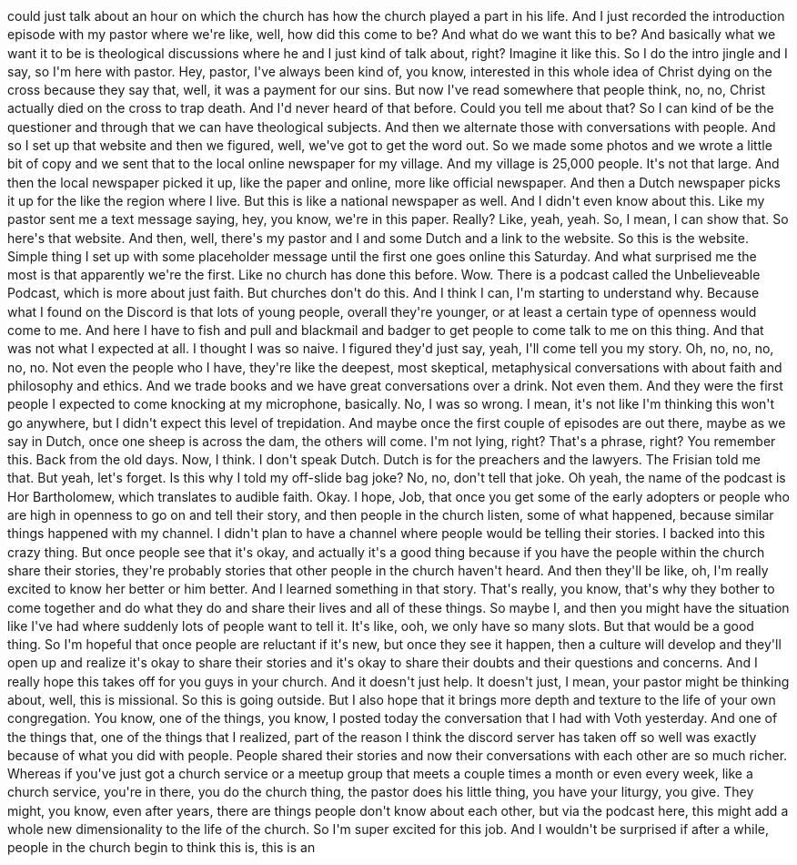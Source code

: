 could just talk about an hour on which the church has how the church played a part in his life. And I just recorded the introduction episode with my pastor where we're like, well, how did this come to be? And what do we want this to be? And basically what we want it to be is theological discussions where he and I just kind of talk about, right? Imagine it like this. So I do the intro jingle and I say, so I'm here with pastor. Hey, pastor, I've always been kind of, you know, interested in this whole idea of Christ dying on the cross because they say that, well, it was a payment for our sins. But now I've read somewhere that people think, no, no, Christ actually died on the cross to trap death. And I'd never heard of that before. Could you tell me about that? So I can kind of be the questioner and through that we can have theological subjects. And then we alternate those with conversations with people. And so I set up that website and then we figured, well, we've got to get the word out. So we made some photos and we wrote a little bit of copy and we sent that to the local online newspaper for my village. And my village is 25,000 people. It's not that large. And then the local newspaper picked it up, like the paper and online, more like official newspaper. And then a Dutch newspaper picks it up for the like the region where I live. But this is like a national newspaper as well. And I didn't even know about this. Like my pastor sent me a text message saying, hey, you know, we're in this paper. Really? Like, yeah, yeah. So, I mean, I can show that. So here's that website. And then, well, there's my pastor and I and some Dutch and a link to the website. So this is the website. Simple thing I set up with some placeholder message until the first one goes online this Saturday. And what surprised me the most is that apparently we're the first. Like no church has done this before. Wow. There is a podcast called the Unbelieveable Podcast, which is more about just faith. But churches don't do this. And I think I can, I'm starting to understand why. Because what I found on the Discord is that lots of young people, overall they're younger, or at least a certain type of openness would come to me. And here I have to fish and pull and blackmail and badger to get people to come talk to me on this thing. And that was not what I expected at all. I thought I was so naive. I figured they'd just say, yeah, I'll come tell you my story. Oh, no, no, no, no, no. Not even the people who I have, they're like the deepest, most skeptical, metaphysical conversations with about faith and philosophy and ethics. And we trade books and we have great conversations over a drink. Not even them. And they were the first people I expected to come knocking at my microphone, basically. No, I was so wrong. I mean, it's not like I'm thinking this won't go anywhere, but I didn't expect this level of trepidation. And maybe once the first couple of episodes are out there, maybe as we say in Dutch, once one sheep is across the dam, the others will come. I'm not lying, right? That's a phrase, right? You remember this. Back from the old days. Now, I think. I don't speak Dutch. Dutch is for the preachers and the lawyers. The Frisian told me that. But yeah, let's forget. Is this why I told my off-slide bag joke? No, no, don't tell that joke. Oh yeah, the name of the podcast is Hor Bartholomew, which translates to audible faith. Okay. I hope, Job, that once you get some of the early adopters or people who are high in openness to go on and tell their story, and then people in the church listen, some of what happened, because similar things happened with my channel. I didn't plan to have a channel where people would be telling their stories. I backed into this crazy thing. But once people see that it's okay, and actually it's a good thing because if you have the people within the church share their stories, they're probably stories that other people in the church haven't heard. And then they'll be like, oh, I'm really excited to know her better or him better. And I learned something in that story. That's really, you know, that's why they bother to come together and do what they do and share their lives and all of these things. So maybe I, and then you might have the situation like I've had where suddenly lots of people want to tell it. It's like, ooh, we only have so many slots. But that would be a good thing. So I'm hopeful that once people are reluctant if it's new, but once they see it happen, then a culture will develop and they'll open up and realize it's okay to share their stories and it's okay to share their doubts and their questions and concerns. And I really hope this takes off for you guys in your church. And it doesn't just help. It doesn't just, I mean, your pastor might be thinking about, well, this is missional. So this is going outside. But I also hope that it brings more depth and texture to the life of your own congregation. You know, one of the things, you know, I posted today the conversation that I had with Voth yesterday. And one of the things that, one of the things that I realized, part of the reason I think the discord server has taken off so well was exactly because of what you did with people. People shared their stories and now their conversations with each other are so much richer. Whereas if you've just got a church service or a meetup group that meets a couple times a month or even every week, like a church service, you're in there, you do the church thing, the pastor does his little thing, you have your liturgy, you give. They might, you know, even after years, there are things people don't know about each other, but via the podcast here, this might add a whole new dimensionality to the life of the church. So I'm super excited for this job. And I wouldn't be surprised if after a while, people in the church begin to think this is, this is an